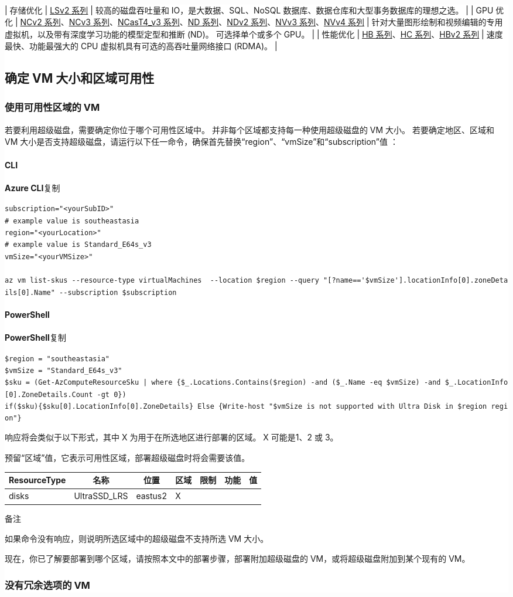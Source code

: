 | 存储优化 | [LSv2 系列](https://docs.microsoft.com/zh-cn/azure/virtual-machines/lsv2-series)                                                                                                                                                                                                                                                                                                                                                                                                                                                                                                                                                                       | 较高的磁盘吞吐量和 IO，是大数据、SQL、NoSQL 数据库、数据仓库和大型事务数据库的理想之选。                   |
| GPU 优化 | [NCv2 系列](https://docs.microsoft.com/zh-cn/azure/virtual-machines/ncv2-series)、[NCv3 系列](https://docs.microsoft.com/zh-cn/azure/virtual-machines/ncv3-series)、[NCasT4_v3 系列](https://docs.microsoft.com/zh-cn/azure/virtual-machines/nct4-v3-series)、[ND 系列](https://docs.microsoft.com/zh-cn/azure/virtual-machines/nd-series)、[NDv2 系列](https://docs.microsoft.com/zh-cn/azure/virtual-machines/ndv2-series)、[NVv3 系列](https://docs.microsoft.com/zh-cn/azure/virtual-machines/nvv3-series)、[NVv4 系列](https://docs.microsoft.com/zh-cn/azure/virtual-machines/nvv4-series)                                                                         | 针对大量图形绘制和视频编辑的专用虚拟机，以及带有深度学习功能的模型定型和推断 (ND)。 可选择单个或多个 GPU。 |
| 性能优化 | [HB 系列](https://docs.microsoft.com/zh-cn/azure/virtual-machines/hb-series)、[HC 系列](https://docs.microsoft.com/zh-cn/azure/virtual-machines/hc-series)、[HBv2 系列](https://docs.microsoft.com/zh-cn/azure/virtual-machines/hbv2-series)                                                                                                                                                                                                                                                                                                                                                                                                                 | 速度最快、功能最强大的 CPU 虚拟机具有可选的高吞吐量网络接口 (RDMA)。                                       |

## 确定 VM 大小和区域可用性

### 使用可用性区域的 VM

若要利用超级磁盘，需要确定你位于哪个可用性区域中。 并非每个区域都支持每一种使用超级磁盘的 VM 大小。 若要确定地区、区域和 VM 大小是否支持超级磁盘，请运行以下任一命令，确保首先替换“region”、“vmSize”和“subscription”值 ：

#### CLI

**Azure CLI**复制

```
subscription="<yourSubID>"
# example value is southeastasia
region="<yourLocation>"
# example value is Standard_E64s_v3
vmSize="<yourVMSize>"

az vm list-skus --resource-type virtualMachines  --location $region --query "[?name=='$vmSize'].locationInfo[0].zoneDetails[0].Name" --subscription $subscription
```

#### PowerShell

**PowerShell**复制

```
$region = "southeastasia"
$vmSize = "Standard_E64s_v3"
$sku = (Get-AzComputeResourceSku | where {$_.Locations.Contains($region) -and ($_.Name -eq $vmSize) -and $_.LocationInfo[0].ZoneDetails.Count -gt 0})
if($sku){$sku[0].LocationInfo[0].ZoneDetails} Else {Write-host "$vmSize is not supported with Ultra Disk in $region region"}
```

响应将会类似于以下形式，其中 X 为用于在所选地区进行部署的区域。 X 可能是1、2 或 3。

预留“区域”值，它表示可用性区域，部署超级磁盘时将会需要该值。

| ResourceType | 名称         | 位置    | 区域 | 限制 | 功能 | 值 |
| ------------ | ------------ | ------- | ---- | ---- | ---- | -- |
| disks        | UltraSSD_LRS | eastus2 | X    |      |      |    |

 备注

如果命令没有响应，则说明所选区域中的超级磁盘不支持所选 VM 大小。

现在，你已了解要部署到哪个区域，请按照本文中的部署步骤，部署附加超级磁盘的 VM，或将超级磁盘附加到某个现有的 VM。

### 没有冗余选项的 VM
